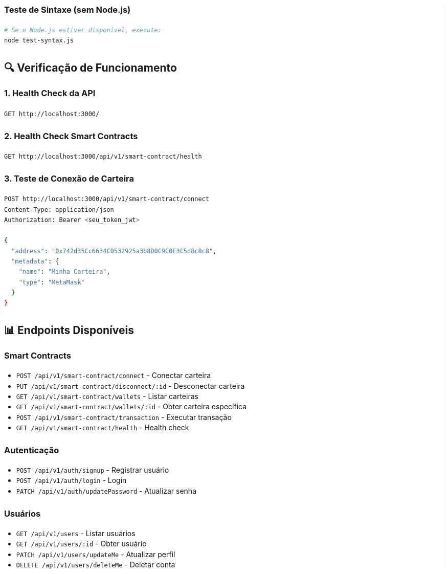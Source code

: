 ### Teste de Sintaxe (sem Node.js)
```bash
# Se o Node.js estiver disponível, execute:
node test-syntax.js
```

## 🔍 Verificação de Funcionamento

### 1. **Health Check da API**
```bash
GET http://localhost:3000/
```

### 2. **Health Check Smart Contracts**
```bash
GET http://localhost:3000/api/v1/smart-contract/health
```

### 3. **Teste de Conexão de Carteira**
```bash
POST http://localhost:3000/api/v1/smart-contract/connect
Content-Type: application/json
Authorization: Bearer <seu_token_jwt>

{
  "address": "0x742d35Cc6634C0532925a3b8D0C9C0E3C5d8c8c8",
  "metadata": {
    "name": "Minha Carteira",
    "type": "MetaMask"
  }
}
```

## 📊 Endpoints Disponíveis

### Smart Contracts
- `POST /api/v1/smart-contract/connect` - Conectar carteira
- `PUT /api/v1/smart-contract/disconnect/:id` - Desconectar carteira
- `GET /api/v1/smart-contract/wallets` - Listar carteiras
- `GET /api/v1/smart-contract/wallets/:id` - Obter carteira específica
- `POST /api/v1/smart-contract/transaction` - Executar transação
- `GET /api/v1/smart-contract/health` - Health check

### Autenticação
- `POST /api/v1/auth/signup` - Registrar usuário
- `POST /api/v1/auth/login` - Login
- `PATCH /api/v1/auth/updatePassword` - Atualizar senha

### Usuários
- `GET /api/v1/users` - Listar usuários
- `GET /api/v1/users/:id` - Obter usuário
- `PATCH /api/v1/users/updateMe` - Atualizar perfil
- `DELETE /api/v1/users/deleteMe` - Deletar conta
